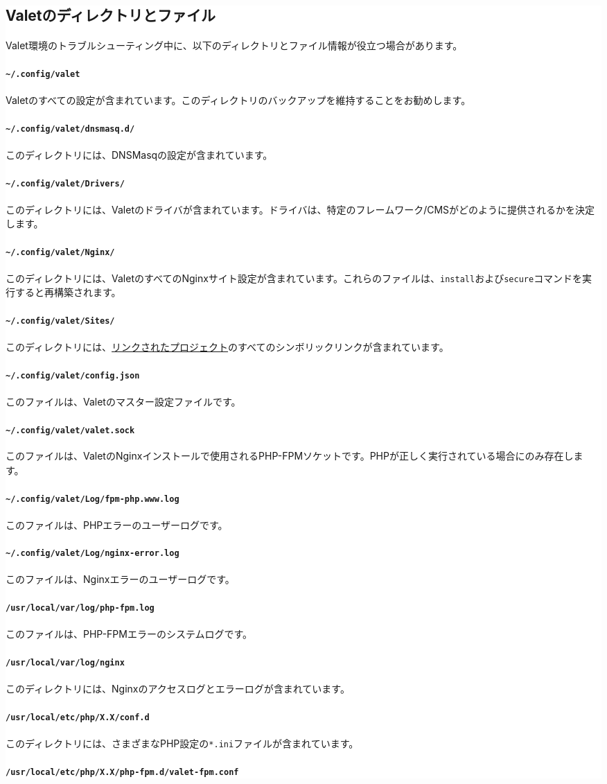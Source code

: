 </div>

<a name="valet-directories-and-files"></a>
## Valetのディレクトリとファイル

Valet環境のトラブルシューティング中に、以下のディレクトリとファイル情報が役立つ場合があります。

#### `~/.config/valet`

Valetのすべての設定が含まれています。このディレクトリのバックアップを維持することをお勧めします。

#### `~/.config/valet/dnsmasq.d/`

このディレクトリには、DNSMasqの設定が含まれています。

#### `~/.config/valet/Drivers/`

このディレクトリには、Valetのドライバが含まれています。ドライバは、特定のフレームワーク/CMSがどのように提供されるかを決定します。

#### `~/.config/valet/Nginx/`

このディレクトリには、ValetのすべてのNginxサイト設定が含まれています。これらのファイルは、`install`および`secure`コマンドを実行すると再構築されます。

#### `~/.config/valet/Sites/`

このディレクトリには、[リンクされたプロジェクト](#the-link-command)のすべてのシンボリックリンクが含まれています。

#### `~/.config/valet/config.json`

このファイルは、Valetのマスター設定ファイルです。

#### `~/.config/valet/valet.sock`

このファイルは、ValetのNginxインストールで使用されるPHP-FPMソケットです。PHPが正しく実行されている場合にのみ存在します。

#### `~/.config/valet/Log/fpm-php.www.log`

このファイルは、PHPエラーのユーザーログです。

#### `~/.config/valet/Log/nginx-error.log`

このファイルは、Nginxエラーのユーザーログです。

#### `/usr/local/var/log/php-fpm.log`

このファイルは、PHP-FPMエラーのシステムログです。

#### `/usr/local/var/log/nginx`

このディレクトリには、Nginxのアクセスログとエラーログが含まれています。

#### `/usr/local/etc/php/X.X/conf.d`

このディレクトリには、さまざまなPHP設定の`*.ini`ファイルが含まれています。

#### `/usr/local/etc/php/X.X/php-fpm.d/valet-fpm.conf`
